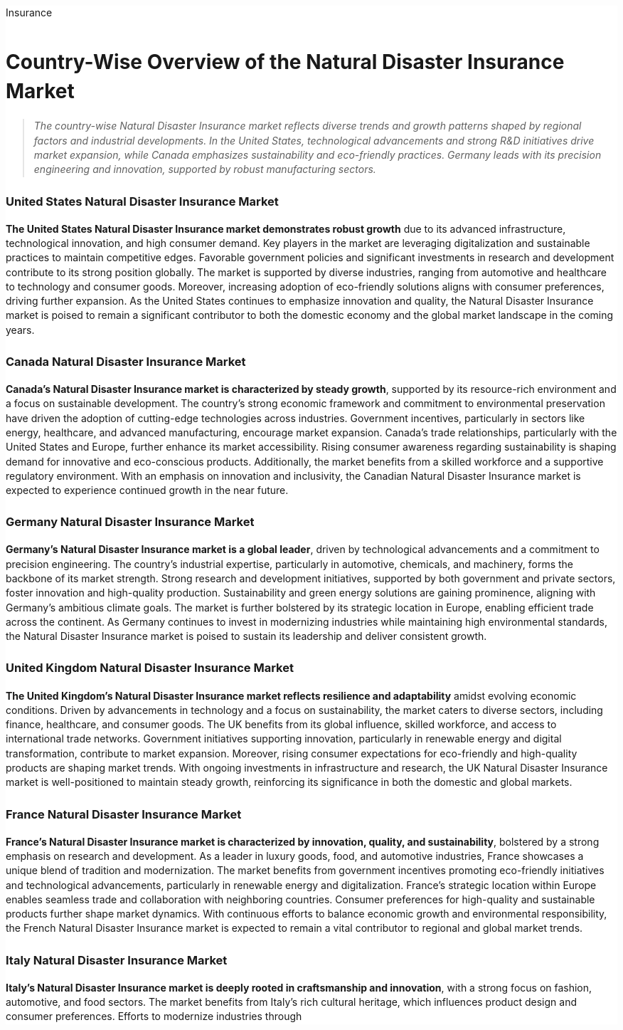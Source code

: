 Insurance</li></ul><h1><span class="">Country-Wise Overview of the Natural Disaster Insurance Market<br /></span></h1><blockquote><p><em><span class="">The country-wise Natural Disaster Insurance market reflects diverse trends and growth patterns shaped by regional factors and industrial developments. In the United States, technological advancements and strong R&amp;D initiatives drive market expansion, while Canada emphasizes sustainability and eco-friendly practices. Germany leads with its precision engineering and innovation, supported by robust manufacturing sectors.</span></em></p></blockquote><h3><strong>United States Natural Disaster Insurance Market</strong></h3><p><strong>The United States Natural Disaster Insurance market demonstrates robust growth</strong> due to its advanced infrastructure, technological innovation, and high consumer demand. Key players in the market are leveraging digitalization and sustainable practices to maintain competitive edges. Favorable government policies and significant investments in research and development contribute to its strong position globally. The market is supported by diverse industries, ranging from automotive and healthcare to technology and consumer goods. Moreover, increasing adoption of eco-friendly solutions aligns with consumer preferences, driving further expansion. As the United States continues to emphasize innovation and quality, the Natural Disaster Insurance market is poised to remain a significant contributor to both the domestic economy and the global market landscape in the coming years.</p><h3><strong>Canada Natural Disaster Insurance Market</strong></h3><p><strong>Canada&rsquo;s Natural Disaster Insurance market is characterized by steady growth</strong>, supported by its resource-rich environment and a focus on sustainable development. The country&rsquo;s strong economic framework and commitment to environmental preservation have driven the adoption of cutting-edge technologies across industries. Government incentives, particularly in sectors like energy, healthcare, and advanced manufacturing, encourage market expansion. Canada&rsquo;s trade relationships, particularly with the United States and Europe, further enhance its market accessibility. Rising consumer awareness regarding sustainability is shaping demand for innovative and eco-conscious products. Additionally, the market benefits from a skilled workforce and a supportive regulatory environment. With an emphasis on innovation and inclusivity, the Canadian Natural Disaster Insurance market is expected to experience continued growth in the near future.</p><h3><strong>Germany Natural Disaster Insurance Market</strong></h3><p><strong>Germany&rsquo;s Natural Disaster Insurance market is a global leader</strong>, driven by technological advancements and a commitment to precision engineering. The country&rsquo;s industrial expertise, particularly in automotive, chemicals, and machinery, forms the backbone of its market strength. Strong research and development initiatives, supported by both government and private sectors, foster innovation and high-quality production. Sustainability and green energy solutions are gaining prominence, aligning with Germany&rsquo;s ambitious climate goals. The market is further bolstered by its strategic location in Europe, enabling efficient trade across the continent. As Germany continues to invest in modernizing industries while maintaining high environmental standards, the Natural Disaster Insurance market is poised to sustain its leadership and deliver consistent growth.</p><h3><strong>United Kingdom Natural Disaster Insurance Market</strong></h3><p><strong>The United Kingdom&rsquo;s Natural Disaster Insurance market reflects resilience and adaptability</strong> amidst evolving economic conditions. Driven by advancements in technology and a focus on sustainability, the market caters to diverse sectors, including finance, healthcare, and consumer goods. The UK benefits from its global influence, skilled workforce, and access to international trade networks. Government initiatives supporting innovation, particularly in renewable energy and digital transformation, contribute to market expansion. Moreover, rising consumer expectations for eco-friendly and high-quality products are shaping market trends. With ongoing investments in infrastructure and research, the UK Natural Disaster Insurance market is well-positioned to maintain steady growth, reinforcing its significance in both the domestic and global markets.</p><h3><strong>France Natural Disaster Insurance Market</strong></h3><p><strong>France&rsquo;s Natural Disaster Insurance market is characterized by innovation, quality, and sustainability</strong>, bolstered by a strong emphasis on research and development. As a leader in luxury goods, food, and automotive industries, France showcases a unique blend of tradition and modernization. The market benefits from government incentives promoting eco-friendly initiatives and technological advancements, particularly in renewable energy and digitalization. France&rsquo;s strategic location within Europe enables seamless trade and collaboration with neighboring countries. Consumer preferences for high-quality and sustainable products further shape market dynamics. With continuous efforts to balance economic growth and environmental responsibility, the French Natural Disaster Insurance market is expected to remain a vital contributor to regional and global market trends.</p><h3><strong>Italy Natural Disaster Insurance Market</strong></h3><p><strong>Italy&rsquo;s Natural Disaster Insurance market is deeply rooted in craftsmanship and innovation</strong>, with a strong focus on fashion, automotive, and food sectors. The market benefits from Italy&rsquo;s rich cultural heritage, which influences product design and consumer preferences. Efforts to modernize industries through